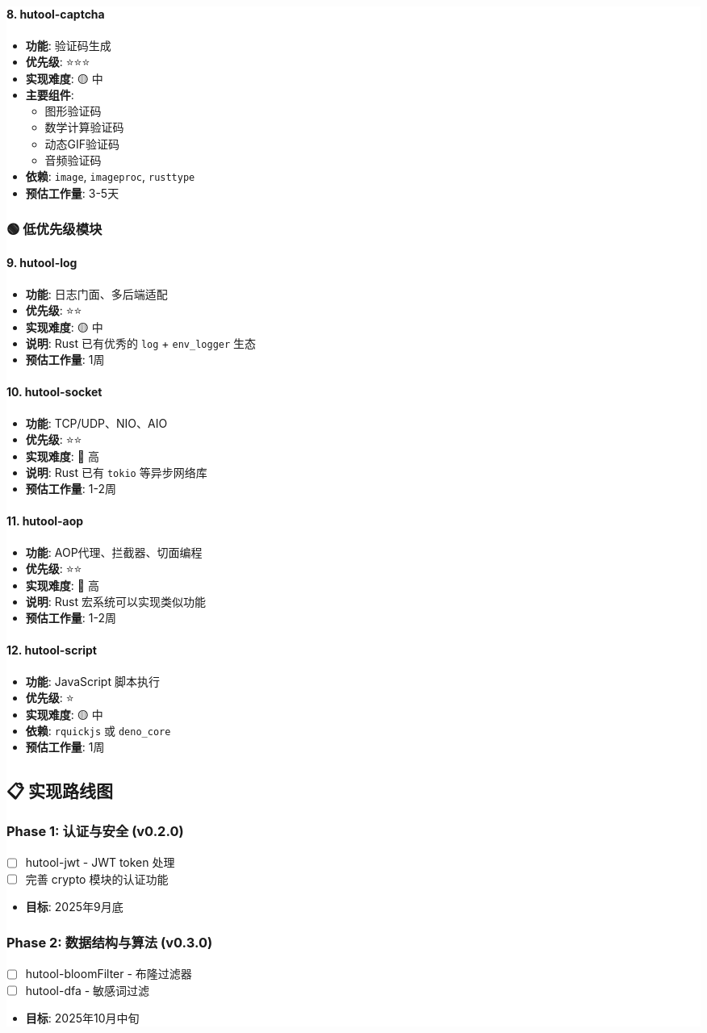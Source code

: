#### 8. hutool-captcha
- **功能**: 验证码生成
- **优先级**: ⭐⭐⭐
- **实现难度**: 🟡 中
- **主要组件**:
  - 图形验证码
  - 数学计算验证码
  - 动态GIF验证码
  - 音频验证码
- **依赖**: `image`, `imageproc`, `rusttype`
- **预估工作量**: 3-5天

### 🟢 低优先级模块

#### 9. hutool-log
- **功能**: 日志门面、多后端适配
- **优先级**: ⭐⭐
- **实现难度**: 🟡 中
- **说明**: Rust 已有优秀的 `log` + `env_logger` 生态
- **预估工作量**: 1周

#### 10. hutool-socket
- **功能**: TCP/UDP、NIO、AIO
- **优先级**: ⭐⭐
- **实现难度**: 🔴 高
- **说明**: Rust 已有 `tokio` 等异步网络库
- **预估工作量**: 1-2周

#### 11. hutool-aop
- **功能**: AOP代理、拦截器、切面编程
- **优先级**: ⭐⭐
- **实现难度**: 🔴 高
- **说明**: Rust 宏系统可以实现类似功能
- **预估工作量**: 1-2周

#### 12. hutool-script
- **功能**: JavaScript 脚本执行
- **优先级**: ⭐
- **实现难度**: 🟡 中
- **依赖**: `rquickjs` 或 `deno_core`
- **预估工作量**: 1周

## 📋 实现路线图

### Phase 1: 认证与安全 (v0.2.0)
- [ ] hutool-jwt - JWT token 处理
- [ ] 完善 crypto 模块的认证功能
- **目标**: 2025年9月底

### Phase 2: 数据结构与算法 (v0.3.0)  
- [ ] hutool-bloomFilter - 布隆过滤器
- [ ] hutool-dfa - 敏感词过滤
- **目标**: 2025年10月中旬
